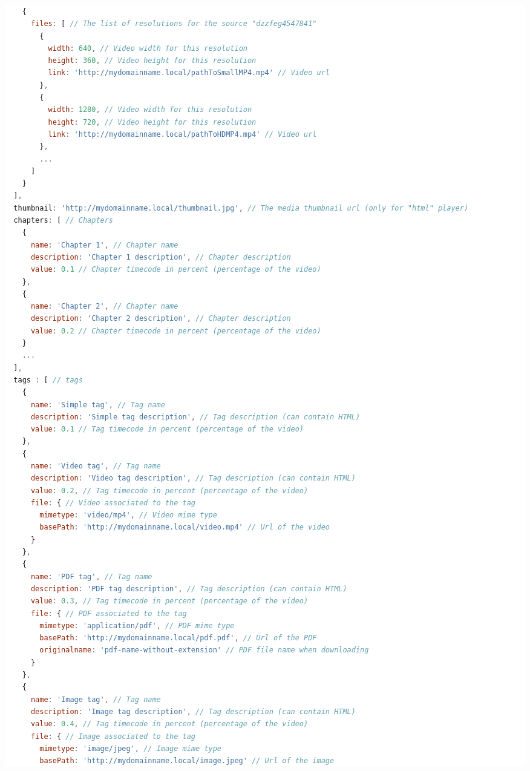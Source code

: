 ```javascript
    {
      files: [ // The list of resolutions for the source "dzzfeg4547841"
        {
          width: 640, // Video width for this resolution
          height: 360, // Video height for this resolution
          link: 'http://mydomainname.local/pathToSmallMP4.mp4' // Video url
        },
        {
          width: 1280, // Video width for this resolution
          height: 720, // Video height for this resolution
          link: 'http://mydomainname.local/pathToHDMP4.mp4' // Video url
        },
        ...
      ]
    }
  ],
  thumbnail: 'http://mydomainname.local/thumbnail.jpg', // The media thumbnail url (only for "html" player)
  chapters: [ // Chapters
    {
      name: 'Chapter 1', // Chapter name
      description: 'Chapter 1 description', // Chapter description
      value: 0.1 // Chapter timecode in percent (percentage of the video)
    },
    {
      name: 'Chapter 2', // Chapter name
      description: 'Chapter 2 description', // Chapter description
      value: 0.2 // Chapter timecode in percent (percentage of the video)
    }
    ...
  ],
  tags : [ // tags
    {
      name: 'Simple tag', // Tag name
      description: 'Simple tag description', // Tag description (can contain HTML)
      value: 0.1 // Tag timecode in percent (percentage of the video)
    },
    {
      name: 'Video tag', // Tag name
      description: 'Video tag description', // Tag description (can contain HTML)
      value: 0.2, // Tag timecode in percent (percentage of the video)
      file: { // Video associated to the tag
        mimetype: 'video/mp4', // Video mime type
        basePath: 'http://mydomainname.local/video.mp4' // Url of the video
      }
    },
    {
      name: 'PDF tag', // Tag name
      description: 'PDF tag description', // Tag description (can contain HTML)
      value: 0.3, // Tag timecode in percent (percentage of the video)
      file: { // PDF associated to the tag
        mimetype: 'application/pdf', // PDF mime type
        basePath: 'http://mydomainname.local/pdf.pdf', // Url of the PDF
        originalname: 'pdf-name-without-extension' // PDF file name when downloading
      }
    },
    {
      name: 'Image tag', // Tag name
      description: 'Image tag description', // Tag description (can contain HTML)
      value: 0.4, // Tag timecode in percent (percentage of the video)
      file: { // Image associated to the tag
        mimetype: 'image/jpeg', // Image mime type
        basePath: 'http://mydomainname.local/image.jpeg' // Url of the image
```